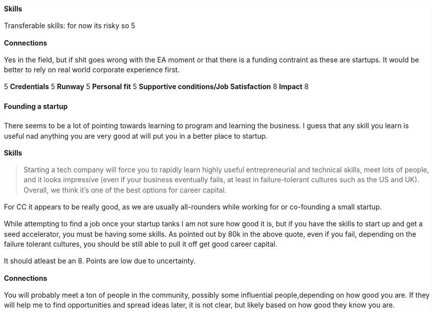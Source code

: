 **Skills**

Transferable skills: for now its risky so 5

**Connections**

Yes in the field, but if shit goes wrong with the EA moment or that
there is a funding contraint as these are startups. It would be better
to rely on real world corporate experience first.

5
**Credentials**
5
**Runway**
5
**Personal fit**
5
**Supportive conditions/Job Satisfaction**
8
**Impact**
8
   
   
   
#### Founding a startup

There seems to be a lot of pointing towards learning to program and
learning the business. I guess that any skill you learn is useful nad
anything you are very good at will put you in a better place to
startup.


**Skills**

>Starting a tech company will force you to rapidly learn highly useful
>entrepreneurial and technical skills, meet lots of people, and it
>looks impressive (even if your business eventually fails, at least in
>failure-tolerant cultures such as the US and UK). Overall, we think
>it’s one of the best options for career capital.

For CC it appears to be really good, as we are usually all-rounders
while working for or co-founding a small startup.

While attempting to find a job once your startup tanks I am not sure
how good it is, but if you have the skills to start up and get a seed
accelerator, you must be having some skills. As pointed out by 80k in
the above quote, even if you fail, depending on the failure tolerant
cultures, you should be still able to pull it off get good career
capital.

It should atleast be an 8. Points are low due to uncertainty. 


**Connections**

You will probably meet a ton of people in the community, possibly some
influential people,depending on how good you are. If they will help me
to find opportunities and spread ideas later, it is not clear, but
likely based on how good they know you are.
